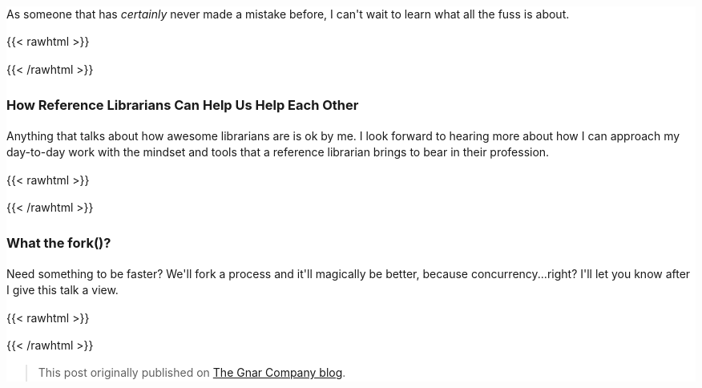 As someone that has _certainly_ never made a mistake before, I can't wait to
learn what all the fuss is about.

{{< rawhtml >}}
<iframe width="560" height="315" src="https://www.youtube.com/embed/har1kdHqCDw" title="YouTube video player" frameborder="0" allow="accelerometer; autoplay; clipboard-write; encrypted-media; gyroscope; picture-in-picture" allowfullscreen></iframe>
{{< /rawhtml >}}

### How Reference Librarians Can Help Us Help Each Other

Anything that talks about how awesome librarians are is ok by me. I look forward
to hearing more about how I can approach my day-to-day work with the mindset and
tools that a reference librarian brings to bear in their profession.

{{< rawhtml >}}
<iframe width="560" height="315" src="https://www.youtube.com/embed/A2Tr0DWfwAE" title="YouTube video player" frameborder="0" allow="accelerometer; autoplay; clipboard-write; encrypted-media; gyroscope; picture-in-picture" allowfullscreen></iframe>
{{< /rawhtml >}}

### What the fork()?

Need something to be faster? We'll fork a process and it'll magically be better,
because concurrency...right? I'll let you know after I give this talk a view.

{{< rawhtml >}}
<iframe width="560" height="315" src="https://www.youtube.com/embed/4crIuSj-irQ" title="YouTube video player" frameborder="0" allow="accelerometer; autoplay; clipboard-write; encrypted-media; gyroscope; picture-in-picture" allowfullscreen></iframe>
{{< /rawhtml >}}

> This post originally published on [The Gnar Company blog](https://blog.thegnar.co/railsconf-roundup-2021).
